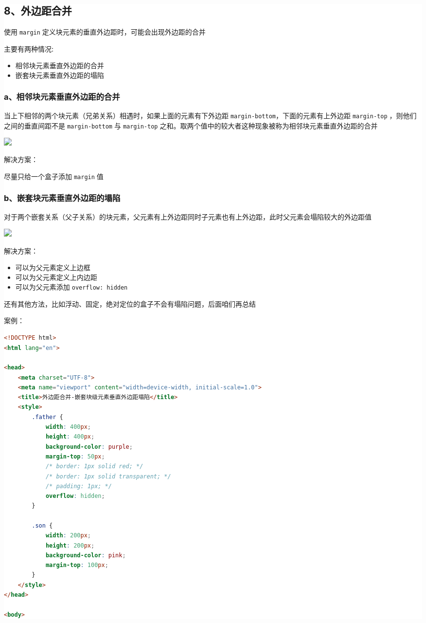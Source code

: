 

## 8、外边距合并

使用 `margin` 定义块元素的垂直外边距时，可能会出现外边距的合并

主要有两种情况:

- 相邻块元素垂直外边距的合并
- 嵌套块元素垂直外边距的塌陷

### a、相邻块元素垂直外边距的合并

当上下相邻的两个块元素（兄弟关系）相遇时，如果上面的元素有下外边距 `margin-bottom`，下面的元素有上外边距 `margin-top` ，则他们之间的垂直间距不是 `margin-bottom` 与 `margin-top` 之和。取两个值中的较大者这种现象被称为相邻块元素垂直外边距的合并

![](https://img-blog.csdnimg.cn/20210125235708444.png)

解决方案：

尽量只给一个盒子添加 `margin` 值

### b、嵌套块元素垂直外边距的塌陷

对于两个嵌套关系（父子关系）的块元素，父元素有上外边距同时子元素也有上外边距，此时父元素会塌陷较大的外边距值

![](https://img-blog.csdnimg.cn/20210125235708442.png)

解决方案：

- 可以为父元素定义上边框
- 可以为父元素定义上内边距
- 可以为父元素添加 `overflow: hidden`

还有其他方法，比如浮动、固定，绝对定位的盒子不会有塌陷问题，后面咱们再总结

案例：

```html
<!DOCTYPE html>
<html lang="en">

<head>
    <meta charset="UTF-8">
    <meta name="viewport" content="width=device-width, initial-scale=1.0">
    <title>外边距合并-嵌套块级元素垂直外边距塌陷</title>
    <style>
        .father {
            width: 400px;
            height: 400px;
            background-color: purple;
            margin-top: 50px;
            /* border: 1px solid red; */
            /* border: 1px solid transparent; */
            /* padding: 1px; */
            overflow: hidden;
        }

        .son {
            width: 200px;
            height: 200px;
            background-color: pink;
            margin-top: 100px;
        }
    </style>
</head>

<body>
```